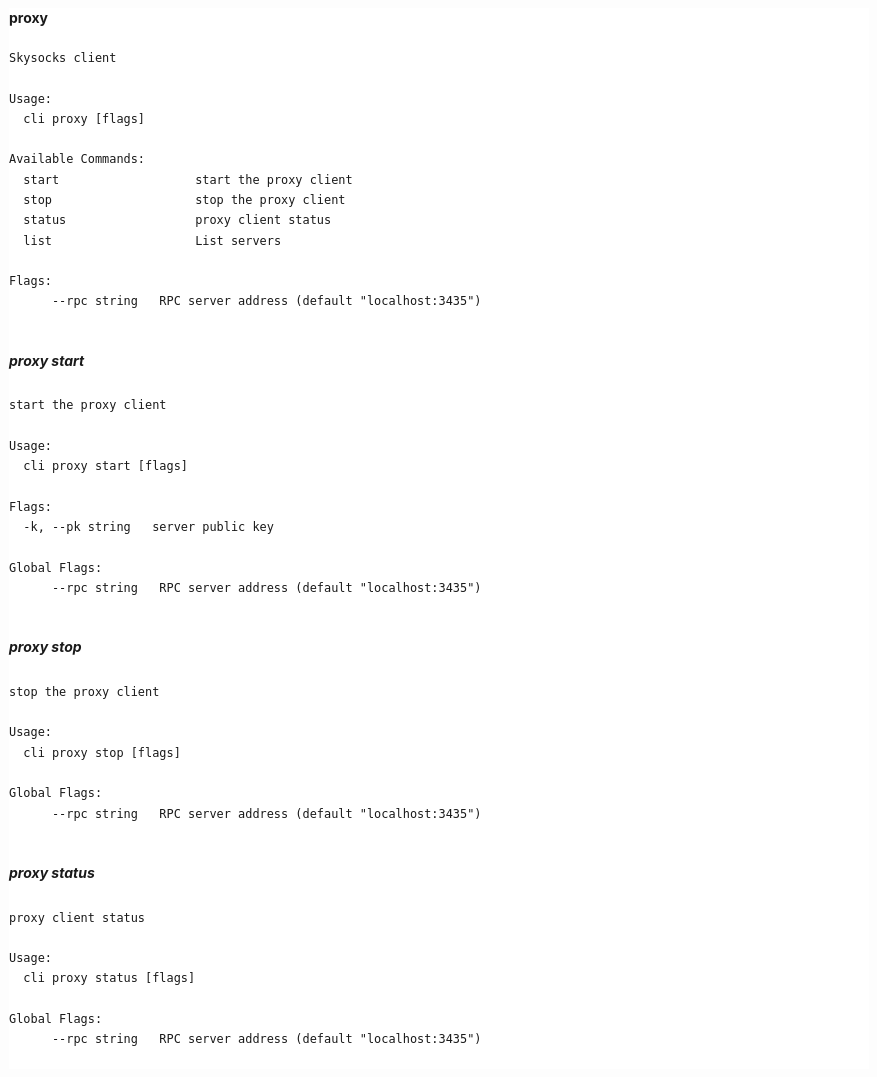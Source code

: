 
#### proxy

```
Skysocks client

Usage:
  cli proxy [flags]

Available Commands:
  start                   start the proxy client
  stop                    stop the proxy client
  status                  proxy client status
  list                    List servers

Flags:
      --rpc string   RPC server address (default "localhost:3435")


```

##### proxy start

```
start the proxy client

Usage:
  cli proxy start [flags]

Flags:
  -k, --pk string   server public key

Global Flags:
      --rpc string   RPC server address (default "localhost:3435")


```

##### proxy stop

```
stop the proxy client

Usage:
  cli proxy stop [flags]

Global Flags:
      --rpc string   RPC server address (default "localhost:3435")


```

##### proxy status

```
proxy client status

Usage:
  cli proxy status [flags]

Global Flags:
      --rpc string   RPC server address (default "localhost:3435")


```
